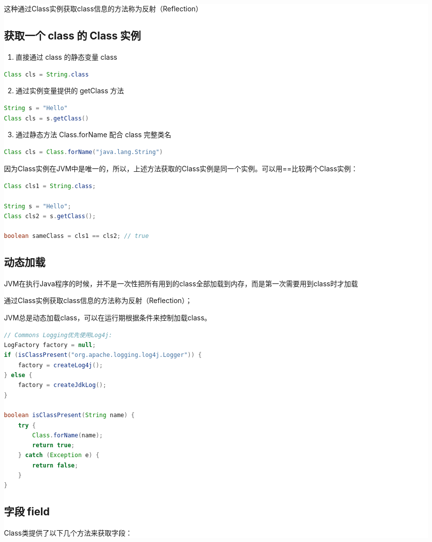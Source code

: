 这种通过Class实例获取class信息的方法称为反射（Reflection）

## 获取一个 class 的 Class 实例
1. 直接通过 class 的静态变量 class
```java
Class cls = String.class
```
2. 通过实例变量提供的 getClass 方法
```java
String s = "Hello"
Class cls = s.getClass()
```
3. 通过静态方法 Class.forName 配合 class 完整类名
```java
Class cls = Class.forName("java.lang.String")
```

因为Class实例在JVM中是唯一的，所以，上述方法获取的Class实例是同一个实例。可以用==比较两个Class实例：
```java
Class cls1 = String.class;

String s = "Hello";
Class cls2 = s.getClass();

boolean sameClass = cls1 == cls2; // true
```

## 动态加载
JVM在执行Java程序的时候，并不是一次性把所有用到的class全部加载到内存，而是第一次需要用到class时才加载

通过Class实例获取class信息的方法称为反射（Reflection）；

JVM总是动态加载class，可以在运行期根据条件来控制加载class。
```java
// Commons Logging优先使用Log4j:
LogFactory factory = null;
if (isClassPresent("org.apache.logging.log4j.Logger")) {
    factory = createLog4j();
} else {
    factory = createJdkLog();
}

boolean isClassPresent(String name) {
    try {
        Class.forName(name);
        return true;
    } catch (Exception e) {
        return false;
    }
}
```

## 字段 field
Class类提供了以下几个方法来获取字段：
